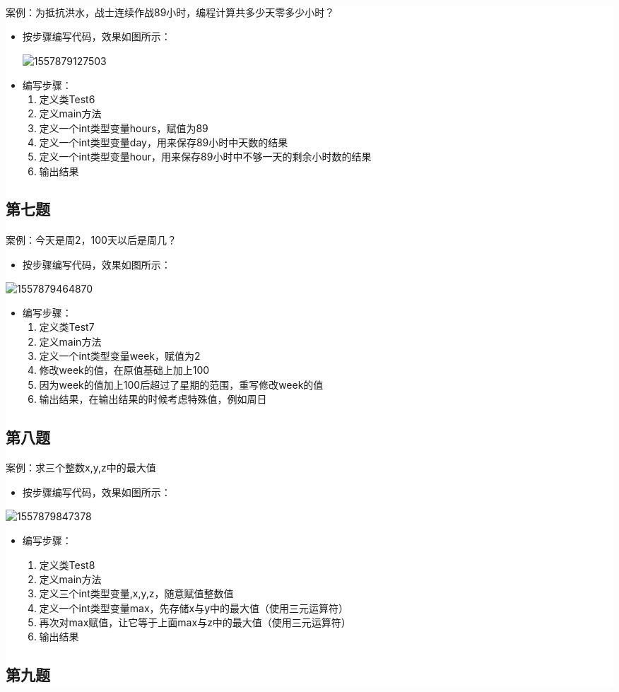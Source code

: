 案例：为抵抗洪水，战士连续作战89小时，编程计算共多少天零多少小时？

- 按步骤编写代码，效果如图所示：

  ![1557879127503](img/6.png)


* 编写步骤：
  1. 定义类Test6
  2. 定义main方法
  3. 定义一个int类型变量hours，赋值为89
  4. 定义一个int类型变量day，用来保存89小时中天数的结果
  5. 定义一个int类型变量hour，用来保存89小时中不够一天的剩余小时数的结果
  6. 输出结果



## 第七题

案例：今天是周2，100天以后是周几？

* 按步骤编写代码，效果如图所示：

![1557879464870](img/7.png)

* 编写步骤：
  1. 定义类Test7
  2. 定义main方法
  3. 定义一个int类型变量week，赋值为2
  4. 修改week的值，在原值基础上加上100
  5. 因为week的值加上100后超过了星期的范围，重写修改week的值
  6. 输出结果，在输出结果的时候考虑特殊值，例如周日



## 第八题

案例：求三个整数x,y,z中的最大值

* 按步骤编写代码，效果如图所示：

![1557879847378](img/8.png)

* 编写步骤：

  1. 定义类Test8
  2. 定义main方法
  3. 定义三个int类型变量,x,y,z，随意赋值整数值
  4. 定义一个int类型变量max，先存储x与y中的最大值（使用三元运算符）
  5. 再次对max赋值，让它等于上面max与z中的最大值（使用三元运算符）
  6. 输出结果



## 第九题
